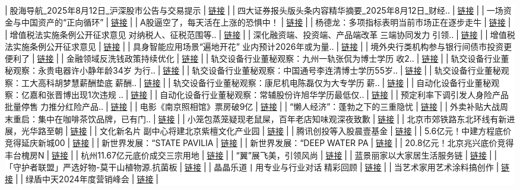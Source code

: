 | 股海导航_2025年8月12日_沪深股市公告与交易提示 | [链接](https://finance.sina.com.cn/stock/s/2025-08-12/doc-infksksm9092991.shtml) |
| 四大证券报头版头条内容精华摘要_2025年8月12日_财经.. | [链接](https://finance.sina.com.cn/stock/y/2025-08-12/doc-infksksh8242357.shtml) |
| 一场资金与中国资产的“正向循环” | [链接](https://finance.sina.com.cn/stock/jsy/2025-08-12/doc-infkryat3897778.shtml) |
| A股逼空了，每天活在上涨的恐惧中！ | [链接](http://blog.sina.com.cn/s/blog_66dd17cd0102z7t0.html) |
| 杨德龙：多项指标表明当前市场正在逐步走牛 | [链接](http://blog.sina.com.cn/s/blog_63088ae30102zdgh.html) |
| 增值税法实施条例公开征求意见 对纳税人、征税范围等.. | [链接](https://finance.sina.com.cn/china/gncj/2025-08-12/doc-infksksi5332783.shtml) |
| 深化融资端、投资端、产品端改革 三端协同发力 引领.. | [链接](https://finance.sina.com.cn/stock/roll/2025-08-12/doc-infksksm9097159.shtml) |
| 增值税法实施条例公开征求意见 | [链接](https://finance.sina.com.cn/roll/2025-08-12/doc-infkryar9319499.shtml) |
| 具身智能应用场景“遍地开花” 业内预计2026年或为量.. | [链接](https://finance.sina.com.cn/chanjing/cyxw/2025-08-12/doc-infkryar9317948.shtml) |
| 境外央行类机构参与银行间债市投资更便利了 | [链接](https://finance.sina.com.cn/jjxw/2025-08-12/doc-infkryar9310167.shtml) |
| 金融领域反洗钱政策持续优化 | [链接](https://finance.sina.com.cn/jjxw/2025-08-12/doc-infkrtuv4010788.shtml) |
| 轨交设备行业董秘观察：九州一轨张侃为博士学历 收2.. | [链接](https://finance.sina.com.cn/stock/observe/2025-08-11/doc-infkriex9590216.shtml) |
| 轨交设备行业董秘观察：永贵电器许小静年龄34岁 为行.. | [链接](https://finance.sina.com.cn/stock/observe/2025-08-11/doc-infkrier0282426.shtml) |
| 轨交设备行业董秘观察：中国通号李连清博士学历55岁.. | [链接](https://finance.sina.com.cn/stock/observe/2025-08-11/doc-infkriev5766180.shtml) |
| 轨交设备行业董秘观察：工大高科胡梦慧薪酬垫底 薪酬.. | [链接](https://finance.sina.com.cn/stock/observe/2025-08-11/doc-infkrieu8682288.shtml) |
| 轨交设备行业董秘观察：康尼机电陈磊仅为大专学历 薪.. | [链接](https://finance.sina.com.cn/stock/observe/2025-08-11/doc-infkrier0281962.shtml) |
| 自动化设备行业董秘观察：亿嘉和张晋博出现1次违规 .. | [链接](https://finance.sina.com.cn/stock/observe/2025-08-11/doc-infkriev5763539.shtml) |
| 自动化设备行业董秘观察：常辅股份许旭华学历最低仅.. | [链接](https://finance.sina.com.cn/stock/observe/2025-08-11/doc-infkrier0279590.shtml) |
| 预定利率下调引发人身险产品批量停售 力推分红险产品.. | [链接](https://finance.sina.com.cn/money/insurance/bxdt/2025-08-12/doc-infksksh8243455.shtml) |
| 电影《南京照相馆》票房破9亿 | [链接](https://finance.sina.com.cn/jjxw/2025-08-01/doc-infimnma6748107.shtml) |
| “懒人经济”：蓬勃之下的三重隐忧 | [链接](https://finance.sina.com.cn/chanjing/cyxw/2025-07-14/doc-inffkshv6329772.shtml) |
| 外卖补贴大战周末重启：集中在咖啡茶饮品牌，已有门.. | [链接](https://finance.sina.com.cn/jjxw/2025-07-12/doc-inffeuyn9826355.shtml) |
| 小笼包蒸笼疑现老鼠屎，百年老店知味观深夜致歉 | [链接](https://finance.sina.com.cn/jjxw/2025-07-11/doc-inffarzq7629777.shtml) |
| 北京市郊铁路东北环线有新进展，光华路至朝 | [链接](https://bj.leju.com/news/2025-06-12/18447338878916356256081.shtml?source=pc_sina_index_auto&source_ext=pc_sina) |
| 文化新名片 副中心将建北京紫檀文化产业园 | [链接](https://bj.leju.com/news/2025-06-11/18397338515318282956968.shtml?source=pc_sina_index_auto&source_ext=pc_sina) |
| 腾讯创投等入股晨壹基金 | [链接](https://bj.leju.com/news/2025-07-04/11197346739512380535588.shtml?source=pc_sina_index_auto&source_ext=pc_sina) |
| 5.6亿元！中建方程底价竞得延庆新城00 | [链接](https://bj.leju.com/news/2025-07-03/15477346366004056076931.shtml?source=pc_sina_index_auto&source_ext=pc_sina) |
| 新世界发展：“STATE PAVILIA | [链接](https://bj.leju.com/news/2025-06-25/10207343462990173484025.shtml?source=pc_sina_index_auto&source_ext=pc_sina) |
| 新世界发展：“DEEP WATER PA | [链接](https://bj.leju.com/news/2025-06-25/10187343462456125338595.shtml?source=pc_sina_index_auto&source_ext=pc_sina) |
| 20.8亿元！北京兆兴底价竞得丰台槐房N | [链接](https://bj.leju.com/news/2025-06-24/15557341650013376000852.shtml?source=pc_sina_index_auto&source_ext=pc_sina) |
| 杭州11.67亿元底价成交三宗用地 | [链接](https://bj.leju.com/news/2025-06-24/10327343103799353192847.shtml?source=pc_sina_index_auto&source_ext=pc_sina) |
| “翼”展飞美，引领风尚 | [链接](https://m.live.leju.com/jiaju/bj/7173494828251550283.html) |
| 蓝景丽家以大家居生活服务链 | [链接](https://jiaju.sina.com.cn/news/20240313/7173626973573677302.shtml) |
| 「守护者联盟」严选好物-莫干山植物源.抗菌板 | [链接](https://jiaju.sina.com.cn/news/20240315/7170306622483661650.shtml) |
| 晶晶乐道丨用专业与行业对话 精彩回顾 | [链接](http://jiaju.sina.com.cn/zt/jingjingledao/) |
| 当艺术家用艺术涂料搞创作 | [链接](https://sh.jiaju.sina.com.cn/news/20240222/7166008703261674189.shtml) |
| 绿盾中天2024年度营销峰会 | [链接](https://jiaju.sina.com.cn/news/20240310/7172474598330794338.shtml) |